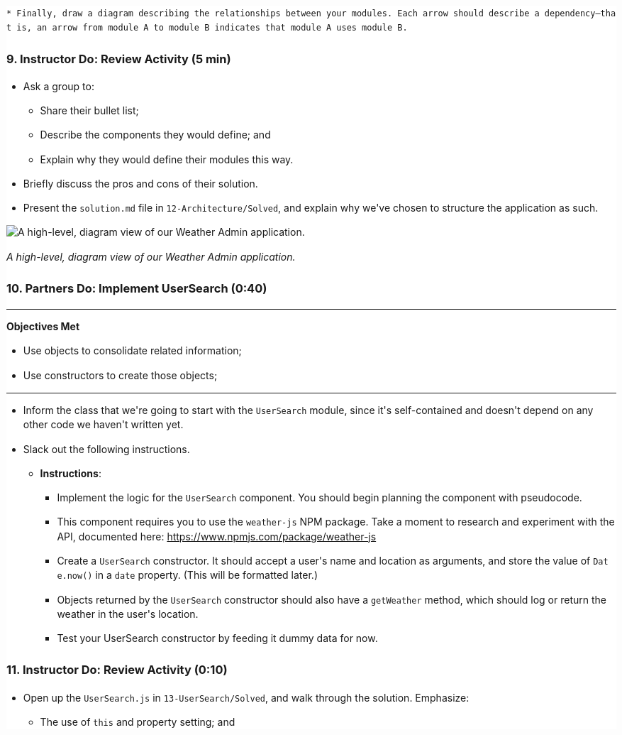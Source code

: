     * Finally, draw a diagram describing the relationships between your modules. Each arrow should describe a dependency—that is, an arrow from module A to module B indicates that module A uses module B.

### 9. Instructor Do: Review Activity (5 min)

* Ask a group to:

  * Share their bullet list;

  * Describe the components they would define; and

  * Explain why they would define their modules this way.

* Briefly discuss the pros and cons of their solution.

* Present the `solution.md` file in `12-Architecture/Solved`, and explain why we've chosen to structure the application as such.

![A high-level, diagram view of our Weather Admin application.](Images/1-weather-admin.png)

_A high-level, diagram view of our Weather Admin application._

### 10. Partners Do: Implement UserSearch (0:40)

---

**Objectives Met**

* Use objects to consolidate related information;

* Use constructors to create those objects;

---

* Inform the class that we're going to start with the `UserSearch` module, since it's self-contained and doesn't depend on any other code we haven't written yet.

* Slack out the following instructions.

  * **Instructions**:

    * Implement the logic for the `UserSearch` component. You should begin planning the component with pseudocode.

    * This component requires you to use the `weather-js` NPM package. Take a moment to research and experiment with the API, documented here: <https://www.npmjs.com/package/weather-js>

    * Create a `UserSearch` constructor. It should accept a user's name and location as arguments, and store the value of `Date.now()` in a `date` property. (This will be formatted later.)

    * Objects returned by the `UserSearch` constructor should also have a `getWeather` method, which should log or return the weather in the user's location.

    * Test your UserSearch constructor by feeding it dummy data for now.

### 11. Instructor Do: Review Activity (0:10)

* Open up the `UserSearch.js` in `13-UserSearch/Solved`, and walk through the solution. Emphasize:

  * The use of `this` and property setting; and

